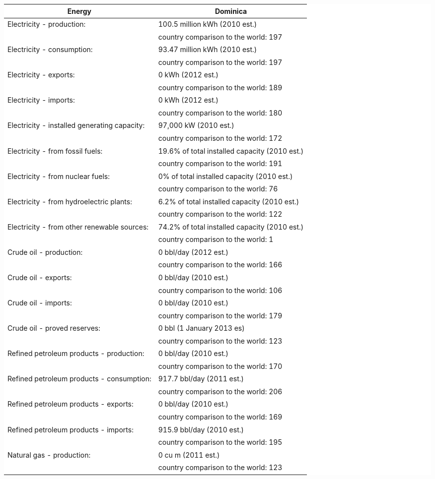 | Energy | Dominica |
| --- | --- |
| Electricity - production: | 100.5 million kWh (2010 est.) |
| | country comparison to the world:  197 |
| Electricity - consumption: | 93.47 million kWh (2010 est.) |
| | country comparison to the world:   197 |
| Electricity - exports: | 0 kWh (2012 est.) |
| | country comparison to the world:   189 |
| Electricity - imports: | 0 kWh (2012 est.) |
| | country comparison to the world:   180 |
| Electricity - installed generating capacity: | 97,000 kW (2010 est.) |
| | country comparison to the world:   172 |
| Electricity - from fossil fuels: | 19.6% of total installed capacity (2010 est.) |
| | country comparison to the world:   191 |
| Electricity - from nuclear fuels: | 0% of total installed capacity (2010 est.) |
| | country comparison to the world:   76 |
| Electricity - from hydroelectric plants: | 6.2% of total installed capacity (2010 est.) |
| | country comparison to the world:   122 |
| Electricity - from other renewable sources: | 74.2% of total installed capacity (2010 est.) |
| | country comparison to the world:   1 |
| Crude oil - production: | 0 bbl/day (2012 est.) |
| | country comparison to the world:   166 |
| Crude oil - exports: | 0 bbl/day (2010 est.) |
| | country comparison to the world:   106 |
| Crude oil - imports: | 0 bbl/day (2010 est.) |
| | country comparison to the world:   179 |
| Crude oil - proved reserves: | 0 bbl (1 January 2013 es) |
| | country comparison to the world:   123 |
| Refined petroleum products - production: | 0 bbl/day (2010 est.) |
| | country comparison to the world:   170 |
| Refined petroleum products - consumption: | 917.7 bbl/day (2011 est.) |
| | country comparison to the world:   206 |
| Refined petroleum products - exports: | 0 bbl/day (2010 est.) |
| | country comparison to the world:   169 |
| Refined petroleum products - imports: | 915.9 bbl/day (2010 est.) |
| | country comparison to the world:   195 |
| Natural gas - production: | 0 cu m (2011 est.) |
| | country comparison to the world:   123 |